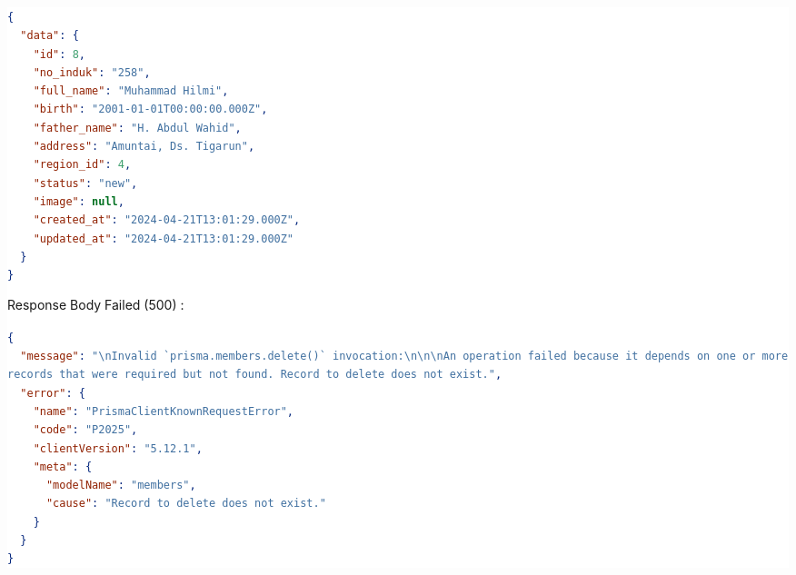 ```json
{
  "data": {
    "id": 8,
    "no_induk": "258",
    "full_name": "Muhammad Hilmi",
    "birth": "2001-01-01T00:00:00.000Z",
    "father_name": "H. Abdul Wahid",
    "address": "Amuntai, Ds. Tigarun",
    "region_id": 4,
    "status": "new",
    "image": null,
    "created_at": "2024-04-21T13:01:29.000Z",
    "updated_at": "2024-04-21T13:01:29.000Z"
  }
}
```

Response Body Failed (500) :

```json
{
  "message": "\nInvalid `prisma.members.delete()` invocation:\n\n\nAn operation failed because it depends on one or more records that were required but not found. Record to delete does not exist.",
  "error": {
    "name": "PrismaClientKnownRequestError",
    "code": "P2025",
    "clientVersion": "5.12.1",
    "meta": {
      "modelName": "members",
      "cause": "Record to delete does not exist."
    }
  }
}
```
